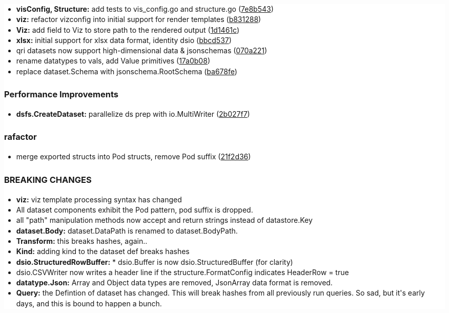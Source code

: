 * **visConfig, Structure:** add tests to vis_config.go and structure.go ([7e8b543](https://github.com/qri-io/dataset/commit/7e8b543))
* **viz:** refactor vizconfig into initial support for render templates ([b831288](https://github.com/qri-io/dataset/commit/b831288))
* **Viz:** add field to Viz to store path to the rendered output ([1d1461c](https://github.com/qri-io/dataset/commit/1d1461c))
* **xlsx:** initial support for xlsx data format, identity dsio ([bbcd537](https://github.com/qri-io/dataset/commit/bbcd537))
* qri datasets now support high-dimensional data & jsonschemas ([070a221](https://github.com/qri-io/dataset/commit/070a221))
* rename datatypes to vals, add Value primitives ([17a0b08](https://github.com/qri-io/dataset/commit/17a0b08))
* replace dataset.Schema with jsonschema.RootSchema ([ba678fe](https://github.com/qri-io/dataset/commit/ba678fe))


### Performance Improvements

* **dsfs.CreateDataset:** parallelize ds prep with io.MultiWriter ([2b027f7](https://github.com/qri-io/dataset/commit/2b027f7))


### rafactor

* merge exported structs into Pod structs, remove Pod suffix ([21f2d36](https://github.com/qri-io/dataset/commit/21f2d36))


### BREAKING CHANGES

* **viz:** viz template processing syntax has changed
* All dataset components exhibit the Pod pattern, pod suffix is dropped.
* all "path" manipulation methods now accept and return strings instead of datastore.Key
* **dataset.Body:** dataset.DataPath is renamed to dataset.BodyPath.
* **Transform:** this breaks hashes, again..
* **Kind:** adding kind to the dataset def breaks hashes
* **dsio.StructuredRowBuffer:** * dsio.Buffer is now dsio.StructuredBuffer (for clarity)
* dsio.CSVWriter now writes a header line if the structure.FormatConfig
  indicates HeaderRow = true
* **datatype.Json:** Array and Object data types are removed,
JsonArray data format is removed.
* **Query:** the Defintion of dataset has changed. This will break hashes
from all previously run queries. So sad, but it's early days, and this is bound
to happen a bunch.



